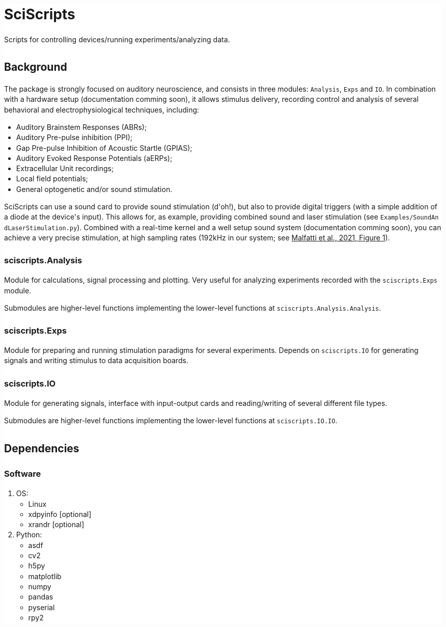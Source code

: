 # SciScripts  

Scripts for controlling devices/running experiments/analyzing data.


## Background

The package is strongly focused on auditory neuroscience, and consists in three modules: `Analysis`, `Exps` and `IO`. In combination with a hardware setup (documentation comming soon), it allows stimulus delivery, recording control and analysis of several behavioral and electrophysiological techniques, including:  
- Auditory Brainstem Responses (ABRs);  
- Auditory Pre-pulse inhibition (PPI);  
- Gap Pre-pulse Inhibition of Acoustic Startle (GPIAS);  
- Auditory Evoked Response Potentials (aERPs);  
- Extracellular Unit recordings;  
- Local field potentials;  
- General optogenetic and/or sound stimulation.

SciScripts can use a sound card to provide sound stimulation (d'oh!), but also to provide digital triggers (with a simple addition of a diode at the device's input). This allows for, as example, providing combined sound and laser stimulation (see `Examples/SoundAndLaserStimulation.py`). Combined with a real-time kernel and a well setup sound system (documentation comming soon), you can achieve a very precise stimulation, at high sampling rates (192kHz in our system; see [Malfatti et al., 2021, Figure 1](https://www.eneuro.org/content/eneuro/8/1/ENEURO.0413-20.2020/F2.large.jpg)).


### sciscripts.Analysis
Module for calculations, signal processing and plotting. Very useful for analyzing experiments recorded with the `sciscripts.Exps` module. 

Submodules are higher-level functions implementing the lower-level functions at `sciscripts.Analysis.Analysis`.


### sciscripts.Exps  
Module for preparing and running stimulation paradigms for several experiments. Depends on `sciscripts.IO` for generating signals and writing stimulus to data acquisition boards.


### sciscripts.IO
Module for generating signals, interface with input-output cards and reading/writing of several different file types. 

Submodules are higher-level functions implementing the lower-level functions at `sciscripts.IO.IO`.



## Dependencies


### Software
1. OS:
    - Linux
    - xdpyinfo [optional]  
    - xrandr [optional]  
2. Python:
    - asdf
    - cv2
    - h5py
    - matplotlib
    - numpy
    - pandas
    - pyserial
    - rpy2